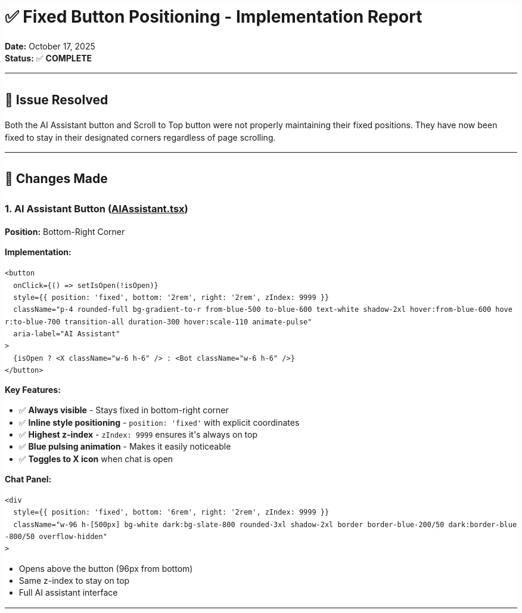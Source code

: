 # ✅ Fixed Button Positioning - Implementation Report

**Date:** October 17, 2025  
**Status:** ✅ **COMPLETE**

---

## 🎯 Issue Resolved

Both the AI Assistant button and Scroll to Top button were not properly maintaining their fixed positions. They have now been fixed to stay in their designated corners regardless of page scrolling.

---

## 🔧 Changes Made

### 1. **AI Assistant Button** ([AIAssistant.tsx](file://c:\Users\emir-\OneDrive\Belgeler\GitHub\kitapKesif\src\components\AIAssistant.tsx))

**Position:** Bottom-Right Corner

**Implementation:**
```tsx
<button
  onClick={() => setIsOpen(!isOpen)}
  style={{ position: 'fixed', bottom: '2rem', right: '2rem', zIndex: 9999 }}
  className="p-4 rounded-full bg-gradient-to-r from-blue-500 to-blue-600 text-white shadow-2xl hover:from-blue-600 hover:to-blue-700 transition-all duration-300 hover:scale-110 animate-pulse"
  aria-label="AI Assistant"
>
  {isOpen ? <X className="w-6 h-6" /> : <Bot className="w-6 h-6" />}
</button>
```

**Key Features:**
- ✅ **Always visible** - Stays fixed in bottom-right corner
- ✅ **Inline style positioning** - `position: 'fixed'` with explicit coordinates
- ✅ **Highest z-index** - `zIndex: 9999` ensures it's always on top
- ✅ **Blue pulsing animation** - Makes it easily noticeable
- ✅ **Toggles to X icon** when chat is open

**Chat Panel:**
```tsx
<div 
  style={{ position: 'fixed', bottom: '6rem', right: '2rem', zIndex: 9999 }}
  className="w-96 h-[500px] bg-white dark:bg-slate-800 rounded-3xl shadow-2xl border border-blue-200/50 dark:border-blue-800/50 overflow-hidden"
>
```

- Opens above the button (96px from bottom)
- Same z-index to stay on top
- Full AI assistant interface

---